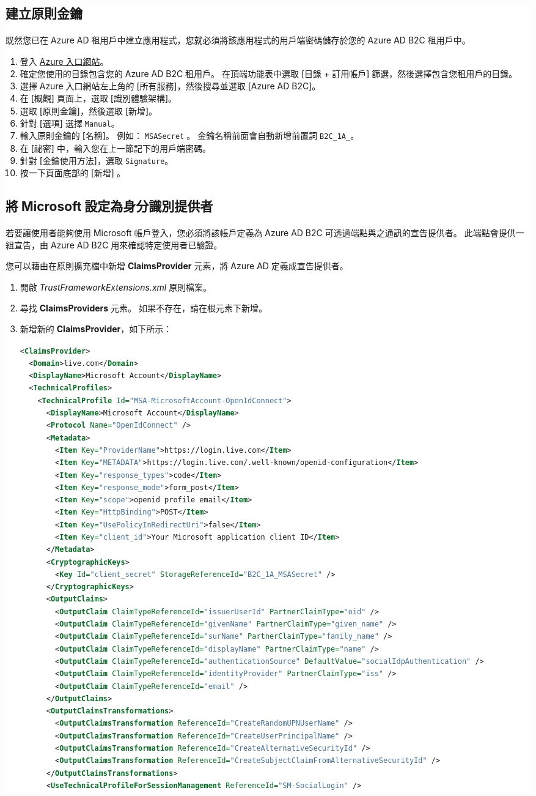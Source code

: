 ## <a name="create-a-policy-key"></a>建立原則金鑰

既然您已在 Azure AD 租用戶中建立應用程式，您就必須將該應用程式的用戶端密碼儲存於您的 Azure AD B2C 租用戶中。

1. 登入 [Azure 入口網站](https://portal.azure.com/)。
1. 確定您使用的目錄包含您的 Azure AD B2C 租用戶。 在頂端功能表中選取 [目錄 + 訂用帳戶] 篩選，然後選擇包含您租用戶的目錄。
1. 選擇 Azure 入口網站左上角的 [所有服務]，然後搜尋並選取 [Azure AD B2C]。
1. 在 [概觀] 頁面上，選取 [識別體驗架構]。
1. 選取 [原則金鑰]，然後選取 [新增]。
1. 針對 [選項] 選擇 `Manual`。
1. 輸入原則金鑰的 [名稱]。 例如： `MSASecret` 。 金鑰名稱前面會自動新增前置詞 `B2C_1A_`。
1. 在 [祕密] 中，輸入您在上一節記下的用戶端密碼。
1. 針對 [金鑰使用方法]，選取 `Signature`。
1. 按一下頁面底部的 [新增] 。

## <a name="configure-microsoft-as-an-identity-provider"></a>將 Microsoft 設定為身分識別提供者

若要讓使用者能夠使用 Microsoft 帳戶登入，您必須將該帳戶定義為 Azure AD B2C 可透過端點與之通訊的宣告提供者。 此端點會提供一組宣告，由 Azure AD B2C 用來確認特定使用者已驗證。

您可以藉由在原則擴充檔中新增 **ClaimsProvider** 元素，將 Azure AD 定義成宣告提供者。

1. 開啟 *TrustFrameworkExtensions.xml* 原則檔案。
1. 尋找 **ClaimsProviders** 元素。 如果不存在，請在根元素下新增。
1. 新增新的 **ClaimsProvider**，如下所示：

    ```xml
    <ClaimsProvider>
      <Domain>live.com</Domain>
      <DisplayName>Microsoft Account</DisplayName>
      <TechnicalProfiles>
        <TechnicalProfile Id="MSA-MicrosoftAccount-OpenIdConnect">
          <DisplayName>Microsoft Account</DisplayName>
          <Protocol Name="OpenIdConnect" />
          <Metadata>
            <Item Key="ProviderName">https://login.live.com</Item>
            <Item Key="METADATA">https://login.live.com/.well-known/openid-configuration</Item>
            <Item Key="response_types">code</Item>
            <Item Key="response_mode">form_post</Item>
            <Item Key="scope">openid profile email</Item>
            <Item Key="HttpBinding">POST</Item>
            <Item Key="UsePolicyInRedirectUri">false</Item>
            <Item Key="client_id">Your Microsoft application client ID</Item>
          </Metadata>
          <CryptographicKeys>
            <Key Id="client_secret" StorageReferenceId="B2C_1A_MSASecret" />
          </CryptographicKeys>
          <OutputClaims>
            <OutputClaim ClaimTypeReferenceId="issuerUserId" PartnerClaimType="oid" />
            <OutputClaim ClaimTypeReferenceId="givenName" PartnerClaimType="given_name" />
            <OutputClaim ClaimTypeReferenceId="surName" PartnerClaimType="family_name" />
            <OutputClaim ClaimTypeReferenceId="displayName" PartnerClaimType="name" />
            <OutputClaim ClaimTypeReferenceId="authenticationSource" DefaultValue="socialIdpAuthentication" />
            <OutputClaim ClaimTypeReferenceId="identityProvider" PartnerClaimType="iss" />
            <OutputClaim ClaimTypeReferenceId="email" />
          </OutputClaims>
          <OutputClaimsTransformations>
            <OutputClaimsTransformation ReferenceId="CreateRandomUPNUserName" />
            <OutputClaimsTransformation ReferenceId="CreateUserPrincipalName" />
            <OutputClaimsTransformation ReferenceId="CreateAlternativeSecurityId" />
            <OutputClaimsTransformation ReferenceId="CreateSubjectClaimFromAlternativeSecurityId" />
          </OutputClaimsTransformations>
          <UseTechnicalProfileForSessionManagement ReferenceId="SM-SocialLogin" />